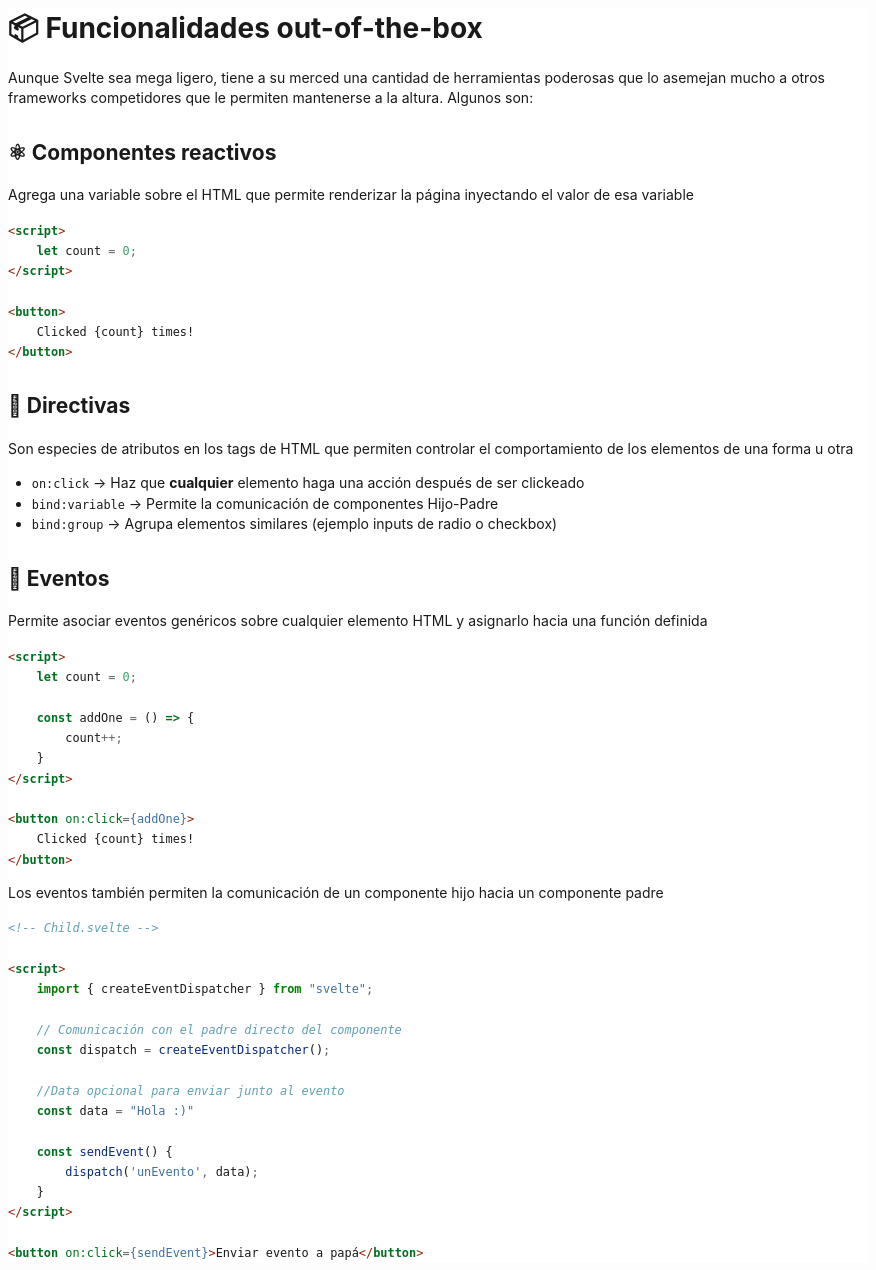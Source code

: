 # 📦️ Funcionalidades out-of-the-box
Aunque Svelte sea mega ligero, tiene a su merced una cantidad de herramientas poderosas que lo asemejan mucho a otros frameworks competidores que le permiten mantenerse a la altura. Algunos son:

## ⚛️ Componentes reactivos
Agrega una variable sobre el HTML que permite renderizar la página inyectando el valor de esa variable

```html
<script>
	let count = 0;
</script>

<button>
	Clicked {count} times!
</button>
```

## 🧠 Directivas
Son especies de atributos en los tags de HTML que permiten controlar el comportamiento de los elementos de una forma u otra
- `on:click` -> Haz que **cualquier** elemento haga una acción después de ser clickeado
- `bind:variable` -> Permite la comunicación de componentes Hijo-Padre
- `bind:group` -> Agrupa elementos similares (ejemplo inputs de radio o checkbox)
## 🚩 Eventos
Permite asociar eventos genéricos sobre cualquier elemento HTML y asignarlo hacia una función definida

```html
<script>
	let count = 0;
	
	const addOne = () => {
		count++;
	}
</script>

<button on:click={addOne}>
	Clicked {count} times!
</button>
```

Los eventos también permiten la comunicación de un componente hijo hacia un componente padre

```html
<!-- Child.svelte -->

<script>
	import { createEventDispatcher } from "svelte";
	
	// Comunicación con el padre directo del componente
	const dispatch = createEventDispatcher();
	
	//Data opcional para enviar junto al evento
	const data = "Hola :)"
	
	const sendEvent() {
		dispatch('unEvento', data);
	}
</script>

<button on:click={sendEvent}>Enviar evento a papá</button>
```